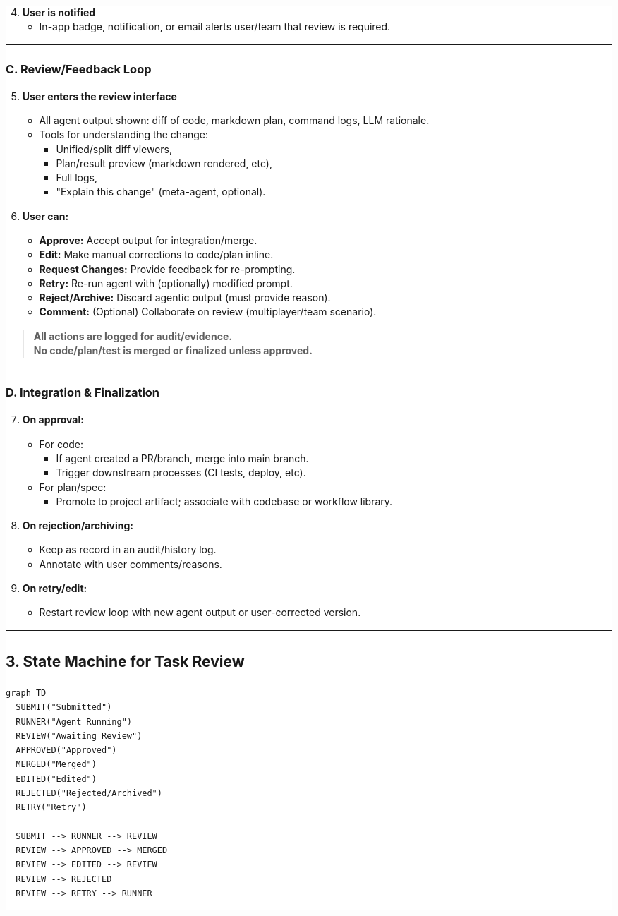 4. **User is notified**
    - In-app badge, notification, or email alerts user/team that review is required.

---

### **C. Review/Feedback Loop**

5. **User enters the review interface**
    - All agent output shown: diff of code, markdown plan, command logs, LLM rationale.
    - Tools for understanding the change: 
        - Unified/split diff viewers,
        - Plan/result preview (markdown rendered, etc),
        - Full logs,
        - "Explain this change" (meta-agent, optional).

6. **User can:**
    - **Approve:** Accept output for integration/merge.
    - **Edit:** Make manual corrections to code/plan inline.
    - **Request Changes:** Provide feedback for re-prompting.
    - **Retry:** Re-run agent with (optionally) modified prompt.
    - **Reject/Archive:** Discard agentic output (must provide reason).
    - **Comment:** (Optional) Collaborate on review (multiplayer/team scenario).

> **All actions are logged for audit/evidence.**  
> **No code/plan/test is merged or finalized unless approved.**

---

### **D. Integration & Finalization**

7. **On approval:**
    - For code: 
        - If agent created a PR/branch, merge into main branch.
        - Trigger downstream processes (CI tests, deploy, etc).
    - For plan/spec:
        - Promote to project artifact; associate with codebase or workflow library.

8. **On rejection/archiving:**
    - Keep as record in an audit/history log.
    - Annotate with user comments/reasons.

9. **On retry/edit:**
    - Restart review loop with new agent output or user-corrected version.

---

## 3. **State Machine for Task Review**

```mermaid
graph TD
  SUBMIT("Submitted")
  RUNNER("Agent Running")
  REVIEW("Awaiting Review")
  APPROVED("Approved")
  MERGED("Merged")
  EDITED("Edited")
  REJECTED("Rejected/Archived")
  RETRY("Retry")
  
  SUBMIT --> RUNNER --> REVIEW
  REVIEW --> APPROVED --> MERGED
  REVIEW --> EDITED --> REVIEW
  REVIEW --> REJECTED
  REVIEW --> RETRY --> RUNNER
```

---